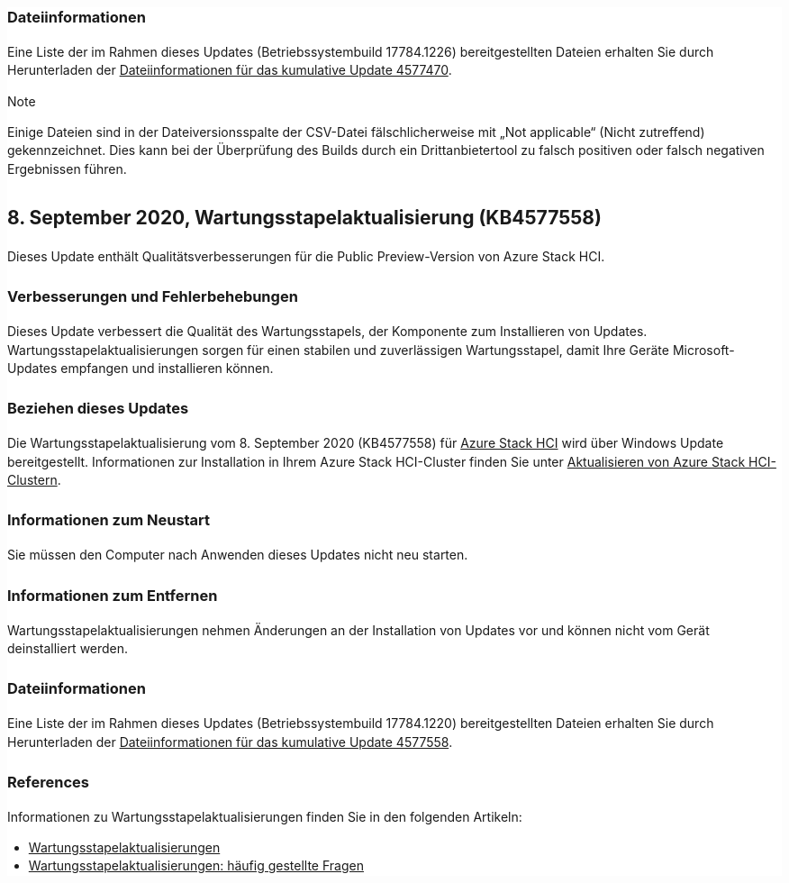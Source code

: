 ### <a name="file-information"></a>Dateiinformationen
Eine Liste der im Rahmen dieses Updates (Betriebssystembuild 17784.1226) bereitgestellten Dateien erhalten Sie durch Herunterladen der [Dateiinformationen für das kumulative Update 4577470](https://download.microsoft.com/download/3/c/4/3c468525-5867-4cc3-8d34-dba88989adab/4577470.csv).

   > [!NOTE]
   > Einige Dateien sind in der Dateiversionsspalte der CSV-Datei fälschlicherweise mit „Not applicable“ (Nicht zutreffend) gekennzeichnet. Dies kann bei der Überprüfung des Builds durch ein Drittanbietertool zu falsch positiven oder falsch negativen Ergebnissen führen.

## <a name="september-8-2020-servicing-stack-update-kb4577558"></a>8\. September 2020, Wartungsstapelaktualisierung (KB4577558)

Dieses Update enthält Qualitätsverbesserungen für die Public Preview-Version von Azure Stack HCI.

### <a name="improvements-and-fixes"></a>Verbesserungen und Fehlerbehebungen
Dieses Update verbessert die Qualität des Wartungsstapels, der Komponente zum Installieren von Updates. Wartungsstapelaktualisierungen sorgen für einen stabilen und zuverlässigen Wartungsstapel, damit Ihre Geräte Microsoft-Updates empfangen und installieren können.

### <a name="how-to-get-this-update"></a>Beziehen dieses Updates
Die Wartungsstapelaktualisierung vom 8. September 2020 (KB4577558) für [Azure Stack HCI](https://azure.microsoft.com/products/azure-stack/hci/hci-download/) wird über Windows Update bereitgestellt. Informationen zur Installation in Ihrem Azure Stack HCI-Cluster finden Sie unter [Aktualisieren von Azure Stack HCI-Clustern](manage/update-cluster.md).

### <a name="restart-information"></a>Informationen zum Neustart 
Sie müssen den Computer nach Anwenden dieses Updates nicht neu starten.

### <a name="removal-information"></a>Informationen zum Entfernen
Wartungsstapelaktualisierungen nehmen Änderungen an der Installation von Updates vor und können nicht vom Gerät deinstalliert werden.

### <a name="file-information"></a>Dateiinformationen
Eine Liste der im Rahmen dieses Updates (Betriebssystembuild 17784.1220) bereitgestellten Dateien erhalten Sie durch Herunterladen der [Dateiinformationen für das kumulative Update 4577558](https://download.microsoft.com/download/8/f/6/8f612a9b-cb4e-4832-9397-156760848592/4577558.csv).

### <a name="references"></a>References

Informationen zu Wartungsstapelaktualisierungen finden Sie in den folgenden Artikeln:

- [Wartungsstapelaktualisierungen](/windows/deployment/update/servicing-stack-updates)
- [Wartungsstapelaktualisierungen: häufig gestellte Fragen](https://support.microsoft.com/help/4535697)
